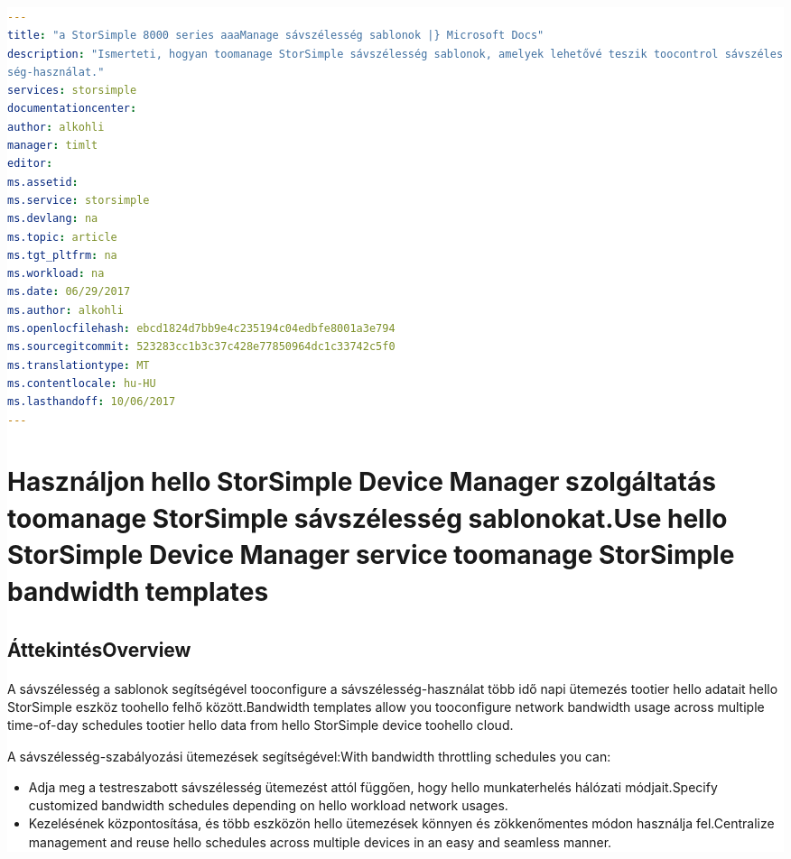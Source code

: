 ```yaml
---
title: "a StorSimple 8000 series aaaManage sávszélesség sablonok |} Microsoft Docs"
description: "Ismerteti, hogyan toomanage StorSimple sávszélesség sablonok, amelyek lehetővé teszik toocontrol sávszélesség-használat."
services: storsimple
documentationcenter: 
author: alkohli
manager: timlt
editor: 
ms.assetid: 
ms.service: storsimple
ms.devlang: na
ms.topic: article
ms.tgt_pltfrm: na
ms.workload: na
ms.date: 06/29/2017
ms.author: alkohli
ms.openlocfilehash: ebcd1824d7bb9e4c235194c04edbfe8001a3e794
ms.sourcegitcommit: 523283cc1b3c37c428e77850964dc1c33742c5f0
ms.translationtype: MT
ms.contentlocale: hu-HU
ms.lasthandoff: 10/06/2017
---
```

# <a name="use-hello-storsimple-device-manager-service-toomanage-storsimple-bandwidth-templates"></a><span data-ttu-id="b87a5-103">Használjon hello StorSimple Device Manager szolgáltatás toomanage StorSimple sávszélesség sablonokat.</span><span class="sxs-lookup"><span data-stu-id="b87a5-103">Use hello StorSimple Device Manager service toomanage StorSimple bandwidth templates</span></span>

## <a name="overview"></a><span data-ttu-id="b87a5-104">Áttekintés</span><span class="sxs-lookup"><span data-stu-id="b87a5-104">Overview</span></span>

<span data-ttu-id="b87a5-105">A sávszélesség a sablonok segítségével tooconfigure a sávszélesség-használat több idő napi ütemezés tootier hello adatait hello StorSimple eszköz toohello felhő között.</span><span class="sxs-lookup"><span data-stu-id="b87a5-105">Bandwidth templates allow you tooconfigure network bandwidth usage across multiple time-of-day schedules tootier hello data from hello StorSimple device toohello cloud.</span></span>

<span data-ttu-id="b87a5-106">A sávszélesség-szabályozási ütemezések segítségével:</span><span class="sxs-lookup"><span data-stu-id="b87a5-106">With bandwidth throttling schedules you can:</span></span>

* <span data-ttu-id="b87a5-107">Adja meg a testreszabott sávszélesség ütemezést attól függően, hogy hello munkaterhelés hálózati módjait.</span><span class="sxs-lookup"><span data-stu-id="b87a5-107">Specify customized bandwidth schedules depending on hello workload network usages.</span></span>
* <span data-ttu-id="b87a5-108">Kezelésének központosítása, és több eszközön hello ütemezések könnyen és zökkenőmentes módon használja fel.</span><span class="sxs-lookup"><span data-stu-id="b87a5-108">Centralize management and reuse hello schedules across multiple devices in an easy and seamless manner.</span></span>

